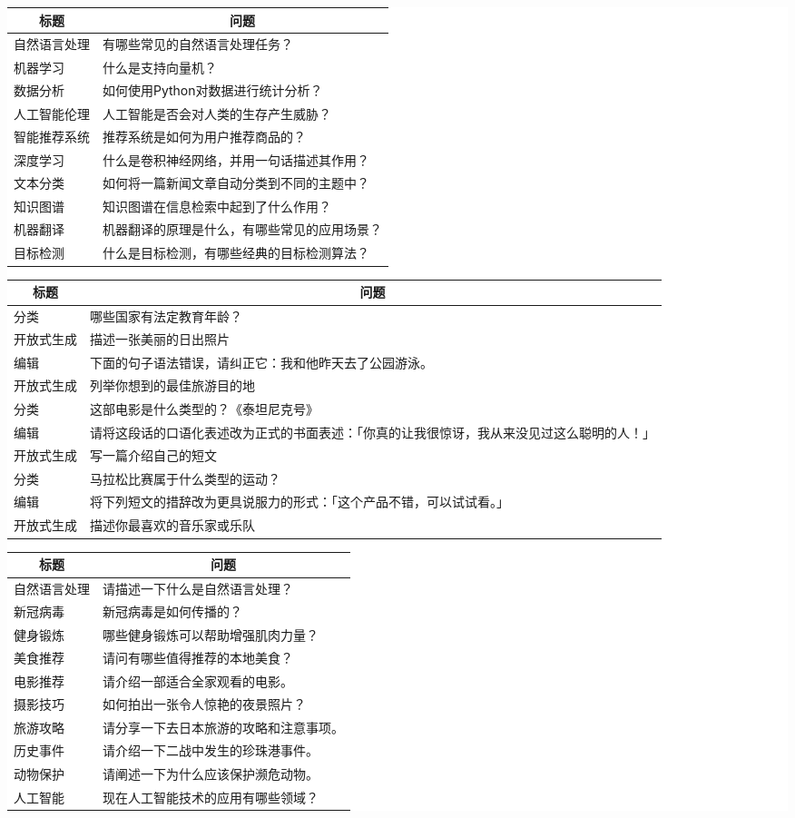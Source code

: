 |标题|问题|
|----|----|
|自然语言处理|有哪些常见的自然语言处理任务？|
|机器学习|什么是支持向量机？|
|数据分析|如何使用Python对数据进行统计分析？|
|人工智能伦理|人工智能是否会对人类的生存产生威胁？|
|智能推荐系统|推荐系统是如何为用户推荐商品的？|
|深度学习|什么是卷积神经网络，并用一句话描述其作用？|
|文本分类|如何将一篇新闻文章自动分类到不同的主题中？|
|知识图谱|知识图谱在信息检索中起到了什么作用？|
|机器翻译|机器翻译的原理是什么，有哪些常见的应用场景？|
|目标检测|什么是目标检测，有哪些经典的目标检测算法？|

| 标题 | 问题 |
| --- | --- |
| 分类 | 哪些国家有法定教育年龄？ |
| 开放式生成 | 描述一张美丽的日出照片 |
| 编辑 | 下面的句子语法错误，请纠正它：我和他昨天去了公园游泳。 |
| 开放式生成 | 列举你想到的最佳旅游目的地 |
| 分类 | 这部电影是什么类型的？《泰坦尼克号》|
| 编辑 | 请将这段话的口语化表述改为正式的书面表述：「你真的让我很惊讶，我从来没见过这么聪明的人！」|
| 开放式生成 | 写一篇介绍自己的短文 |
| 分类 | 马拉松比赛属于什么类型的运动？ |
| 编辑 | 将下列短文的措辞改为更具说服力的形式：「这个产品不错，可以试试看。」 |
| 开放式生成 | 描述你最喜欢的音乐家或乐队 |

|标题|问题|
|----|----|
|自然语言处理|请描述一下什么是自然语言处理？|
|新冠病毒|新冠病毒是如何传播的？|
|健身锻炼|哪些健身锻炼可以帮助增强肌肉力量？|
|美食推荐|请问有哪些值得推荐的本地美食？|
|电影推荐|请介绍一部适合全家观看的电影。|
|摄影技巧|如何拍出一张令人惊艳的夜景照片？|
|旅游攻略|请分享一下去日本旅游的攻略和注意事项。|
|历史事件|请介绍一下二战中发生的珍珠港事件。|
|动物保护|请阐述一下为什么应该保护濒危动物。|
|人工智能|现在人工智能技术的应用有哪些领域？|
